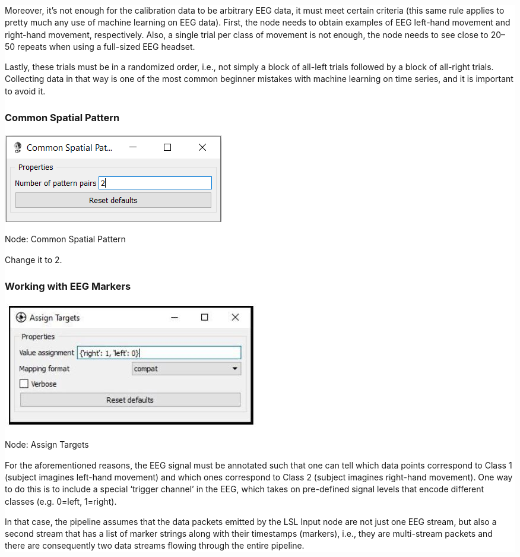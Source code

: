 Moreover, it’s not enough for the calibration data to be arbitrary EEG data, it must meet certain criteria (this same rule applies to pretty much any use of machine learning on EEG data). First, the node needs to obtain examples of EEG left-hand movement and right-hand movement, respectively. Also, a single trial per class of movement is not enough,  the node needs to see close to 20–50 repeats when using a full-sized EEG headset. 

Lastly, these trials must be in a randomized order, i.e., not simply a block of all-left trials followed by a block of all-right trials. Collecting data in that way is one of the most common beginner mistakes with machine learning on time series, and it is important to avoid it.

### Common Spatial Pattern

![CSP Node](../../assets/TutorialImages/CSP_MotorImagery_Node.PNG)

Node: Common Spatial Pattern

Change it to 2.

### Working with EEG Markers

![Assign Targets Node](../../assets/TutorialImages/Assign_Target_Node.png)

Node: Assign Targets

For the aforementioned reasons, the EEG signal must be annotated such that one can tell which data points correspond to Class 1 (subject imagines left-hand movement) and which ones correspond to Class 2 (subject imagines right-hand movement). One way to do this is to include a special ‘trigger channel’ in the EEG, which takes on pre-defined signal levels that encode different classes (e.g. 0=left, 1=right). 

In that case, the pipeline assumes that the data packets emitted by the LSL Input node are not just one EEG stream, but also a second stream that has a list of marker strings along with their timestamps (markers), i.e., they are multi-stream packets and there are consequently two data streams flowing through the entire pipeline. 
